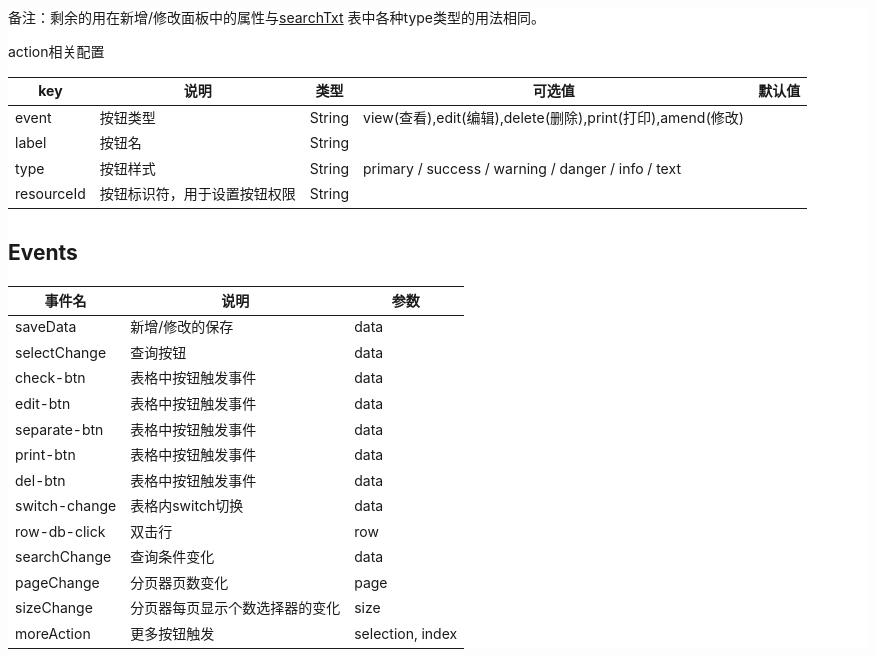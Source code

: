 备注：剩余的用在新增/修改面板中的属性与[searchTxt]() 表中各种type类型的用法相同。

action相关配置

| key        | 说明                         | 类型   | 可选值                                                     | 默认值 |
| ---------- | ---------------------------- | ------ | ---------------------------------------------------------- | ------ |
| event      | 按钮类型                     | String | view(查看),edit(编辑),delete(删除),print(打印),amend(修改) |        |
| label      | 按钮名                       | String |                                                            |        |
| type       | 按钮样式                     | String | primary / success / warning / danger / info / text         |        |
| resourceId | 按钮标识符，用于设置按钮权限 | String |                                                            |        |

## Events

| 事件名        | 说明                           | 参数             |
| ------------- | ------------------------------ | ---------------- |
| saveData      | 新增/修改的保存                | data             |
| selectChange  | 查询按钮                       | data             |
| check-btn     | 表格中按钮触发事件             | data             |
| edit-btn      | 表格中按钮触发事件             | data             |
| separate-btn  | 表格中按钮触发事件             | data             |
| print-btn     | 表格中按钮触发事件             | data             |
| del-btn       | 表格中按钮触发事件             | data             |
| switch-change | 表格内switch切换               | data             |
| row-db-click  | 双击行                         | row              |
| searchChange  | 查询条件变化                   | data             |
| pageChange    | 分页器页数变化                 | page             |
| sizeChange    | 分页器每页显示个数选择器的变化 | size             |
| moreAction    | 更多按钮触发                   | selection, index |

